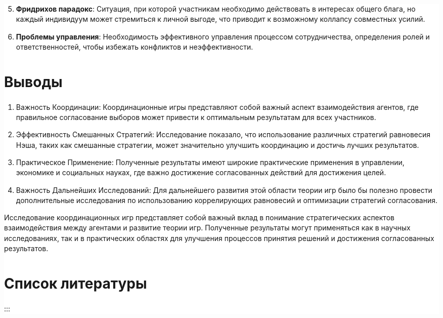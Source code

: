 5. **Фридрихов парадокс**: Ситуация, при которой участникам необходимо действовать в интересах общего блага, но каждый индивидуум может стремиться к личной выгоде, что приводит к возможному коллапсу совместных усилий.

6. **Проблемы управления**: Необходимость эффективного управления процессом сотрудничества, определения ролей и ответственностей, чтобы избежать конфликтов и неэффективности.


##




# Выводы
1. Важность Координации: Координационные игры представляют собой важный аспект взаимодействия агентов, где правильное согласование выборов может привести к оптимальным результатам для всех участников.

2. Эффективность Смешанных Стратегий: Исследование показало, что использование различных стратегий равновесия Нэша, таких как смешанные стратегии, может значительно улучшить координацию и достичь лучших результатов.

3. Практическое Применение: Полученные результаты имеют широкие практические применения в управлении, экономике и социальных науках, где важно достижение согласованных действий для достижения целей.

4. Важность Дальнейших Исследований: Для дальнейшего развития этой области теории игр было бы полезно провести дополнительные исследования по использованию коррелирующих равновесий и оптимизации стратегий согласования.

Исследование координационных игр представляет собой важный вклад в понимание стратегических аспектов взаимодействия между агентами и развитие теории игр. Полученные результаты могут применяться как в научных исследованиях, так и в практических областях для улучшения процессов принятия решений и достижения согласованных результатов.

# Список литературы

:::
